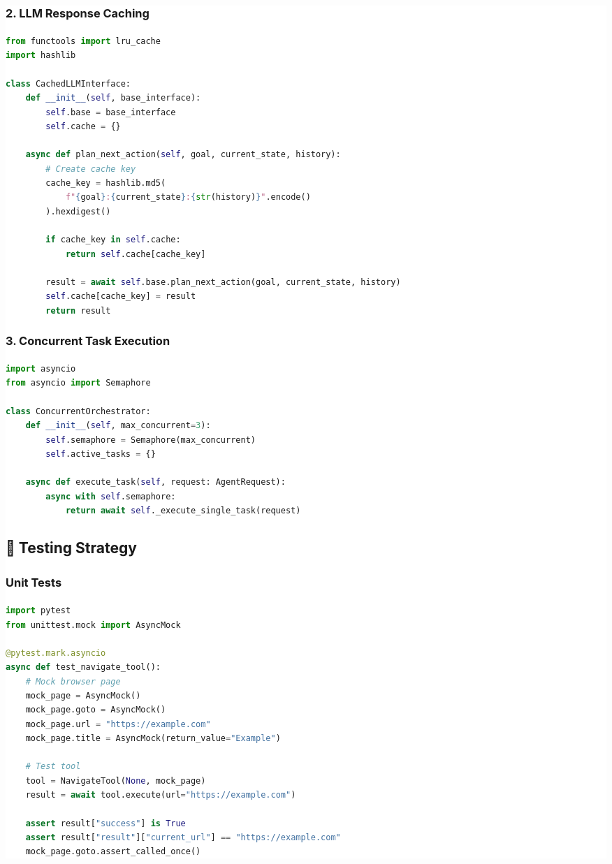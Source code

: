 ### 2. LLM Response Caching

```python
from functools import lru_cache
import hashlib

class CachedLLMInterface:
    def __init__(self, base_interface):
        self.base = base_interface
        self.cache = {}
    
    async def plan_next_action(self, goal, current_state, history):
        # Create cache key
        cache_key = hashlib.md5(
            f"{goal}:{current_state}:{str(history)}".encode()
        ).hexdigest()
        
        if cache_key in self.cache:
            return self.cache[cache_key]
        
        result = await self.base.plan_next_action(goal, current_state, history)
        self.cache[cache_key] = result
        return result
```

### 3. Concurrent Task Execution

```python
import asyncio
from asyncio import Semaphore

class ConcurrentOrchestrator:
    def __init__(self, max_concurrent=3):
        self.semaphore = Semaphore(max_concurrent)
        self.active_tasks = {}
    
    async def execute_task(self, request: AgentRequest):
        async with self.semaphore:
            return await self._execute_single_task(request)
```

## 🧪 Testing Strategy

### Unit Tests

```python
import pytest
from unittest.mock import AsyncMock

@pytest.mark.asyncio
async def test_navigate_tool():
    # Mock browser page
    mock_page = AsyncMock()
    mock_page.goto = AsyncMock()
    mock_page.url = "https://example.com"
    mock_page.title = AsyncMock(return_value="Example")
    
    # Test tool
    tool = NavigateTool(None, mock_page)
    result = await tool.execute(url="https://example.com")
    
    assert result["success"] is True
    assert result["result"]["current_url"] == "https://example.com"
    mock_page.goto.assert_called_once()
```